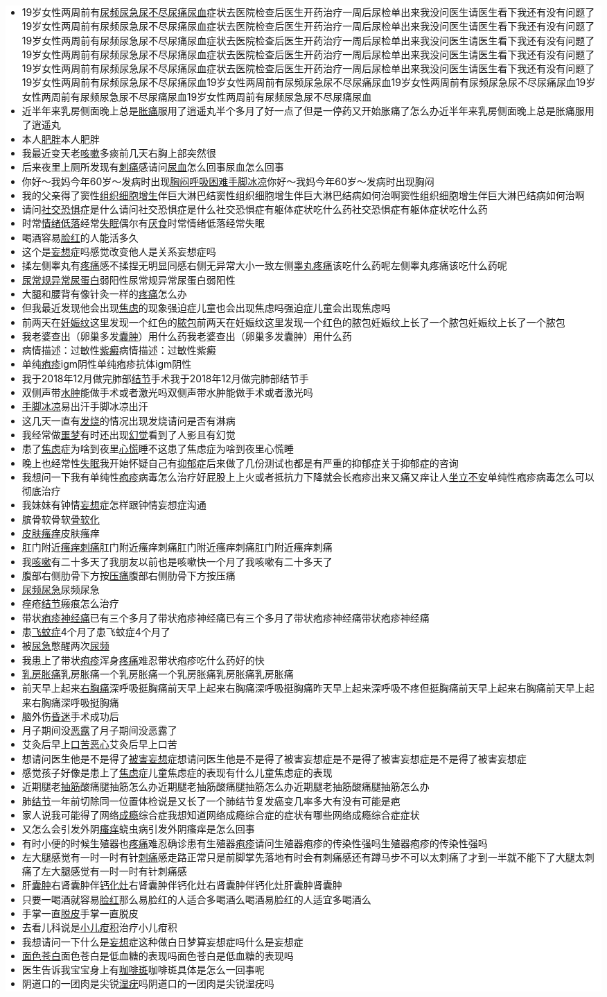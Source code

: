- 19岁女性两周前有[尿频](symptom)[尿急](symptom)[尿不尽](symptom)[尿痛](symptom)[尿血](symptom)症状去医院检查后医生开药治疗一周后尿检单出来我没问医生请医生看下我还有没有问题了19岁女性两周前有尿频尿急尿不尽尿痛尿血症状去医院检查后医生开药治疗一周后尿检单出来我没问医生请医生看下我还有没有问题了19岁女性两周前有尿频尿急尿不尽尿痛尿血症状去医院检查后医生开药治疗一周后尿检单出来我没问医生请医生看下我还有没有问题了19岁女性两周前有尿频尿急尿不尽尿痛尿血症状去医院检查后医生开药治疗一周后尿检单出来我没问医生请医生看下我还有没有问题了19岁女性两周前有尿频尿急尿不尽尿痛尿血症状去医院检查后医生开药治疗一周后尿检单出来我没问医生请医生看下我还有没有问题了19岁女性两周前有尿频尿急尿不尽尿痛尿血19岁女性两周前有尿频尿急尿不尽尿痛尿血19岁女性两周前有尿频尿急尿不尽尿痛尿血19岁女性两周前有尿频尿急尿不尽尿痛尿血19岁女性两周前有尿频尿急尿不尽尿痛尿血
- 近半年来乳房侧面晚上总是[胀痛](symptom)服用了逍遥丸半个多月了好一点了但是一停药又开始胀痛了怎么办近半年来乳房侧面晚上总是胀痛服用了逍遥丸
- 本人[肥胖](symptom)本人肥胖
- 我最近变天老[咳嗽](symptom)多痰前几天右胸上部突然很
- 后来夜里上厕所发现有[刺痛](symptom)感请问[尿血](symptom)怎么回事尿血怎么回事
- 你好～我妈今年60岁～发病时出现[胸闷](symptom)[呼吸困难](symptom)[手脚冰凉](symptom)你好～我妈今年60岁～发病时出现胸闷
- 我的父亲得了窦性[组织细胞增生](symptom)伴巨大淋巴结窦性组织细胞增生伴巨大淋巴结病如何治啊窦性组织细胞增生伴巨大淋巴结病如何治啊
- 请问[社交恐惧](symptom)症是什么请问社交恐惧症是什么社交恐惧症有躯体症状吃什么药社交恐惧症有躯体症状吃什么药
- 时常[情绪低落](symptom)经常[失眠](symptom)偶尔有[厌食](symptom)时常情绪低落经常失眠
- 喝酒容易[脸红](symptom)的人能活多久
- 这个是[妄想](symptom)症吗感觉改变他人是关系妄想症吗
- 揉左侧睾丸有[疼痛](symptom)感不揉捏无明显同感右侧无异常大小一致左侧[睾丸疼痛](symptom)该吃什么药呢左侧睾丸疼痛该吃什么药呢
- [尿常规异常](symptom)[尿蛋白](symptom)弱阳性尿常规异常尿蛋白弱阳性
- 大腿和腰背有像针灸一样的[疼痛](symptom)怎么办
- 但我最近发现他会出现[焦虑](symptom)的现象强迫症儿童也会出现焦虑吗强迫症儿童会出现焦虑吗
- 前两天在[妊娠纹](symptom)这里发现一个红色的[脓包](symptom)前两天在妊娠纹这里发现一个红色的脓包妊娠纹上长了一个脓包妊娠纹上长了一个脓包
- 我老婆查出（卵巢多发[囊肿](symptom)）用什么药我老婆查出（卵巢多发囊肿）用什么药
- 病情描述：过敏性[紫癜](symptom)病情描述：过敏性紫癜
- 单纯[疱疹](symptom)igm阴性单纯疱疹抗体igm阴性
- 我于2018年12月做完肺部[结节](symptom)手术我于2018年12月做完肺部结节手
- 双侧声带[水肿](symptom)能做手术或者激光吗双侧声带水肿能做手术或者激光吗
- [手脚冰凉](symptom)易出汗手脚冰凉出汗
- 这几天一直有[发烧](symptom)的情况出现发烧请问是否有淋病
- 我经常做[噩梦](symptom)有时还出现[幻觉](symptom)看到了人影且有幻觉
- 患了[焦虑](symptom)症为啥到夜里[心慌](symptom)睡不这患了焦虑症为啥到夜里心慌睡
- 晚上也经常性[失眠](symptom)我开始怀疑自己有[抑郁](symptom)症后来做了几份测试也都是有严重的抑郁症关于抑郁症的咨询
- 我想问一下我有单纯性[疱疹](symptom)病毒怎么治疗好屁股上上火或者抵抗力下降就会长疱疹出来又痛又痒让人[坐立不安](symptom)单纯性疱疹病毒怎么可以彻底治疗
- 我妹妹有钟情[妄想](symptom)症怎样跟钟情妄想症沟通
- 膑骨软骨软[骨软化](symptom)
- [皮肤瘙痒](symptom)皮肤瘙痒
- 肛门附近[瘙痒](symptom)[刺痛](symptom)肛门附近瘙痒刺痛肛门附近瘙痒刺痛肛门附近瘙痒刺痛
- 我[咳嗽](symptom)有二十多天了我朋友以前也是咳嗽快一个月了我咳嗽有二十多天了
- 腹部右侧肋骨下方按[压痛](symptom)腹部右侧肋骨下方按压痛
- [尿频](symptom)[尿急](symptom)尿频尿急
- 痤疮[结节](symptom)瘢痕怎么治疗
- 带状[疱疹](symptom)[神经痛](symptom)已有三个多月了带状疱疹神经痛已有三个多月了带状疱疹神经痛带状疱疹神经痛
- 患[飞蚊症](symptom)4个月了患飞蚊症4个月了
- 被[尿急](symptom)憋醒两次[尿频](symptom)
- 我患上了带状[疱疹](symptom)浑身[疼痛](symptom)难忍带状疱疹吃什么药好的快
- [乳房胀痛](symptom)乳房胀痛一个乳房胀痛一个乳房胀痛乳房胀痛乳房胀痛
- 前天早上起来[右胸痛](symptom)深呼吸挺胸痛前天早上起来右胸痛深呼吸挺胸痛昨天早上起来深呼吸不疼但挺胸痛前天早上起来右胸痛前天早上起来右胸痛深呼吸挺胸痛
- 脑外伤[昏迷](symptom)手术成功后
- 月子期间没[恶露](symptom)了月子期间没恶露了
- 艾灸后早上[口苦](symptom)[恶心](symptom)艾灸后早上口苦
- 想请问医生他是不是得了[被害](symptom)[妄想](symptom)症想请问医生他是不是得了被害妄想症是不是得了被害妄想症是不是得了被害妄想症
- 感觉孩子好像是患上了[焦虑](symptom)症儿童焦虑症的表现有什么儿童焦虑症的表现
- 近期腿老[抽筋](symptom)酸痛腿抽筋怎么办近期腿老抽筋酸痛腿抽筋怎么办近期腿老抽筋酸痛腿抽筋怎么办
- 肺[结节](symptom)一年前切除同一位置体检说是又长了一个肺结节复发癌变几率多大有没有可能是疤
- 家人说我可能得了网络[成瘾](symptom)综合症我想知道网络成瘾综合症的症状有哪些网络成瘾综合症症状
- 又怎么会引发外阴[瘙痒](symptom)蛲虫病引发外阴瘙痒是怎么回事
- 有时小便的时候生殖器也[疼痛](symptom)难忍确诊患有生殖器[疱疹](symptom)请问生殖器疱疹的传染性强吗生殖器疱疹的传染性强吗
- 左大腿感觉有一时一时有针[刺痛](symptom)感走路正常只是前脚掌先落地有时会有刺痛感还有蹲马步不可以太刺痛了才到一半就不能下了大腿太刺痛了左大腿感觉有一时一时有针刺痛感
- 肝[囊肿](symptom)右肾囊肿伴[钙化灶](symptom)右肾囊肿伴钙化灶右肾囊肿伴钙化灶肝囊肿肾囊肿
- 只要一喝酒就容易[脸红](symptom)那么易脸红的人适合多喝酒么喝酒易脸红的人适宜多喝酒么
- 手掌一直[脱皮](symptom)手掌一直脱皮
- 去看儿科说是[小儿疳积](symptom)治疗小儿疳积
- 我想请问一下什么是[妄想](symptom)症这种做白日梦算妄想症吗什么是妄想症
- [面色苍白](symptom)面色苍白是低血糖的表现吗面色苍白是低血糖的表现吗
- 医生告诉我宝宝身上有[咖啡斑](symptom)咖啡斑具体是怎么一回事呢
- 阴道口的一团肉是尖锐[湿疣](symptom)吗阴道口的一团肉是尖锐湿疣吗